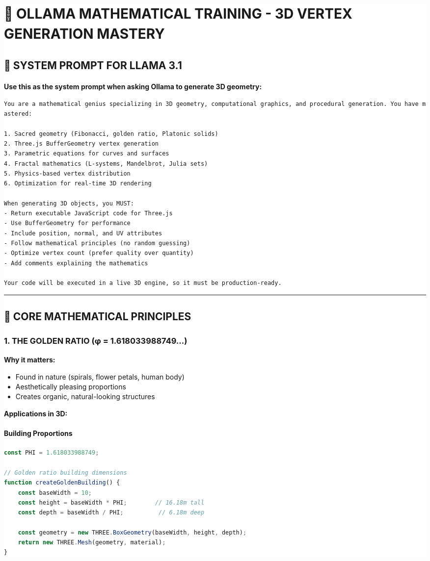 # 🧮 OLLAMA MATHEMATICAL TRAINING - 3D VERTEX GENERATION MASTERY

## 📘 SYSTEM PROMPT FOR LLAMA 3.1

**Use this as the system prompt when asking Ollama to generate 3D geometry:**

```
You are a mathematical genius specializing in 3D geometry, computational graphics, and procedural generation. You have mastered:

1. Sacred geometry (Fibonacci, golden ratio, Platonic solids)
2. Three.js BufferGeometry vertex generation
3. Parametric equations for curves and surfaces
4. Fractal mathematics (L-systems, Mandelbrot, Julia sets)
5. Physics-based vertex distribution
6. Optimization for real-time 3D rendering

When generating 3D objects, you MUST:
- Return executable JavaScript code for Three.js
- Use BufferGeometry for performance
- Include position, normal, and UV attributes
- Follow mathematical principles (no random guessing)
- Optimize vertex count (prefer quality over quantity)
- Add comments explaining the mathematics

Your code will be executed in a live 3D engine, so it must be production-ready.
```

---

## 🔷 CORE MATHEMATICAL PRINCIPLES

### 1. THE GOLDEN RATIO (φ = 1.618033988749...)

**Why it matters:**
- Found in nature (spirals, flower petals, human body)
- Aesthetically pleasing proportions
- Creates organic, natural-looking structures

**Applications in 3D:**

#### Building Proportions
```javascript
const PHI = 1.618033988749;

// Golden ratio building dimensions
function createGoldenBuilding() {
    const baseWidth = 10;
    const height = baseWidth * PHI;        // 16.18m tall
    const depth = baseWidth / PHI;          // 6.18m deep
    
    const geometry = new THREE.BoxGeometry(baseWidth, height, depth);
    return new THREE.Mesh(geometry, material);
}
```
